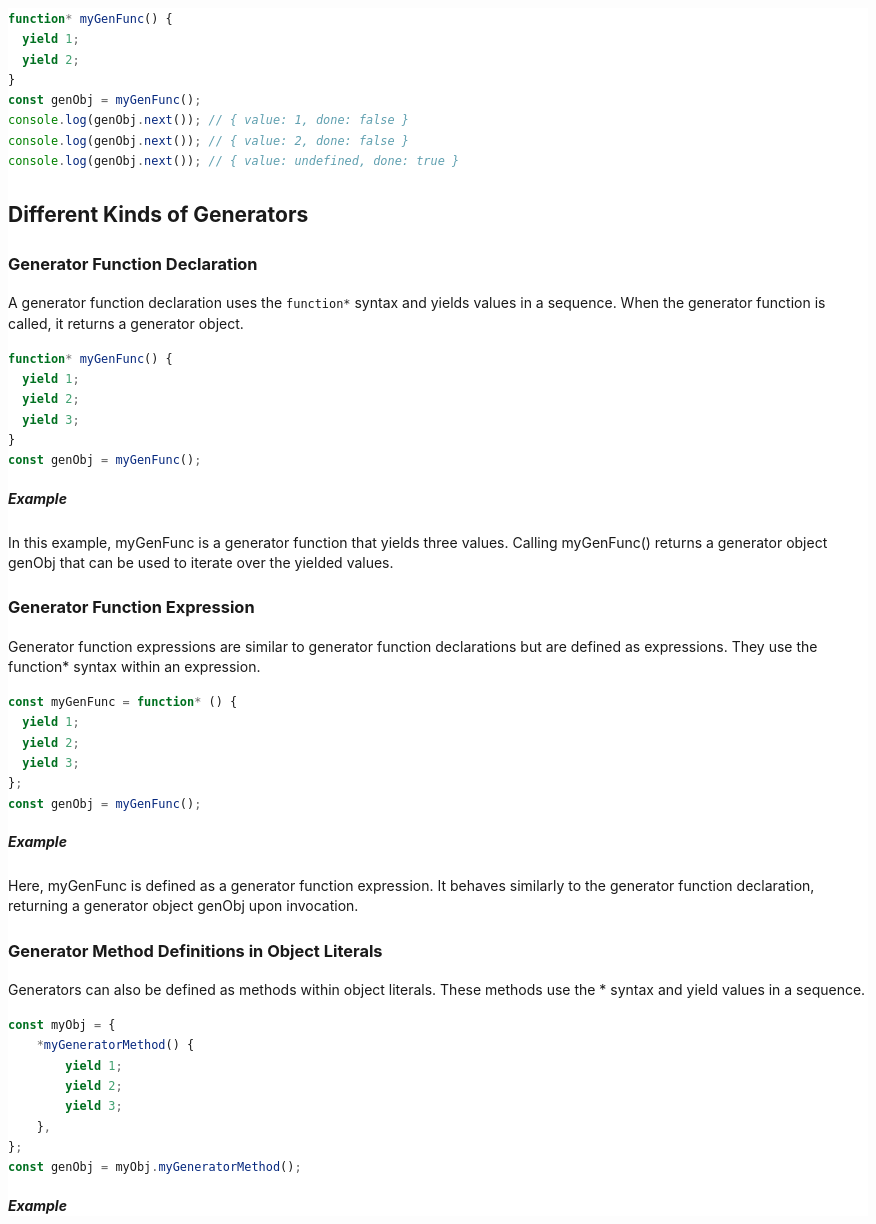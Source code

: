 ```js
function* myGenFunc() {
  yield 1;
  yield 2;
}
const genObj = myGenFunc();
console.log(genObj.next()); // { value: 1, done: false }
console.log(genObj.next()); // { value: 2, done: false }
console.log(genObj.next()); // { value: undefined, done: true }
```

## Different Kinds of Generators

### Generator Function Declaration
A generator function declaration uses the `function*` syntax and yields values in a sequence. When the generator 
function is called, it returns a generator object.
```js
function* myGenFunc() {
  yield 1;
  yield 2;
  yield 3;
}
const genObj = myGenFunc();
```
##### Example
In this example, myGenFunc is a generator function that yields three values. Calling myGenFunc() returns a generator 
object genObj that can be used to iterate over the yielded values.

### Generator Function Expression
Generator function expressions are similar to generator function declarations but are defined as expressions. They use
the function* syntax within an expression.
```js
const myGenFunc = function* () {
  yield 1;
  yield 2;
  yield 3;
};
const genObj = myGenFunc();
```
##### Example
Here, myGenFunc is defined as a generator function expression. It behaves similarly to the generator function 
declaration, returning a generator object genObj upon invocation.

### Generator Method Definitions in Object Literals
Generators can also be defined as methods within object literals. These methods use the * syntax and yield values in a 
sequence.
```js
const myObj = {
    *myGeneratorMethod() {
        yield 1;
        yield 2;
        yield 3;
    },
};
const genObj = myObj.myGeneratorMethod();
```
##### Example